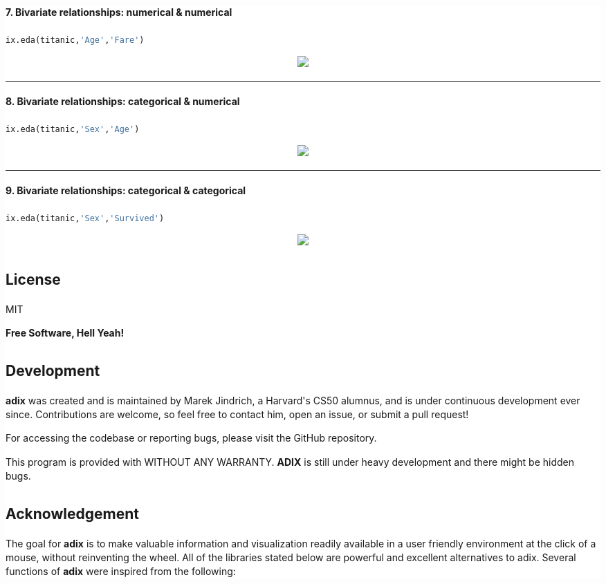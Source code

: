 #### 7. Bivariate relationships:  numerical & numerical
```python
ix.eda(titanic,'Age','Fare')

```
<div align="center"><img width="100%" src="https://raw.githubusercontent.com/imooger/adix/master/assets/c_c.png"/></div>

---

#### 8. Bivariate relationships:  categorical & numerical
```python
ix.eda(titanic,'Sex','Age')


```
<div align="center"><img width="100%" src="https://raw.githubusercontent.com/imooger/adix/master/assets/cat_c.png"/></div>

---

#### 9. Bivariate relationships:  categorical & categorical
```python
ix.eda(titanic,'Sex','Survived')

```
<div align="center"><img width="100%" src="https://raw.githubusercontent.com/imooger/adix/master/assets/cat_cat.png"/></div>





## License

MIT

**Free Software, Hell Yeah!**


## Development

**adix** was created and is maintained by Marek Jindrich, a Harvard's CS50 alumnus, and is under continuous development ever since.
Contributions are welcome, so feel free to contact him, open an issue, or submit a pull request!

For accessing the codebase or reporting bugs, please visit the GitHub repository.

This program is provided with WITHOUT ANY WARRANTY. **ADIX** is still under heavy development and there might be hidden bugs.


## Acknowledgement

The goal for **adix** is to make valuable information and visualization readily available in a user friendly environment at the click of a mouse, without reinventing the wheel. All of the libraries stated below are powerful and excellent alternatives to adix. Several functions of **adix** were inspired from the following:
